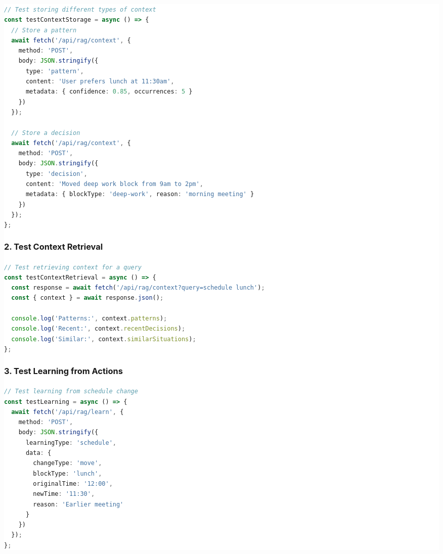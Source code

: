 ```typescript
// Test storing different types of context
const testContextStorage = async () => {
  // Store a pattern
  await fetch('/api/rag/context', {
    method: 'POST',
    body: JSON.stringify({
      type: 'pattern',
      content: 'User prefers lunch at 11:30am',
      metadata: { confidence: 0.85, occurrences: 5 }
    })
  });

  // Store a decision
  await fetch('/api/rag/context', {
    method: 'POST',
    body: JSON.stringify({
      type: 'decision',
      content: 'Moved deep work block from 9am to 2pm',
      metadata: { blockType: 'deep-work', reason: 'morning meeting' }
    })
  });
};
```

### 2. Test Context Retrieval

```typescript
// Test retrieving context for a query
const testContextRetrieval = async () => {
  const response = await fetch('/api/rag/context?query=schedule lunch');
  const { context } = await response.json();
  
  console.log('Patterns:', context.patterns);
  console.log('Recent:', context.recentDecisions);
  console.log('Similar:', context.similarSituations);
};
```

### 3. Test Learning from Actions

```typescript
// Test learning from schedule change
const testLearning = async () => {
  await fetch('/api/rag/learn', {
    method: 'POST',
    body: JSON.stringify({
      learningType: 'schedule',
      data: {
        changeType: 'move',
        blockType: 'lunch',
        originalTime: '12:00',
        newTime: '11:30',
        reason: 'Earlier meeting'
      }
    })
  });
};
```
